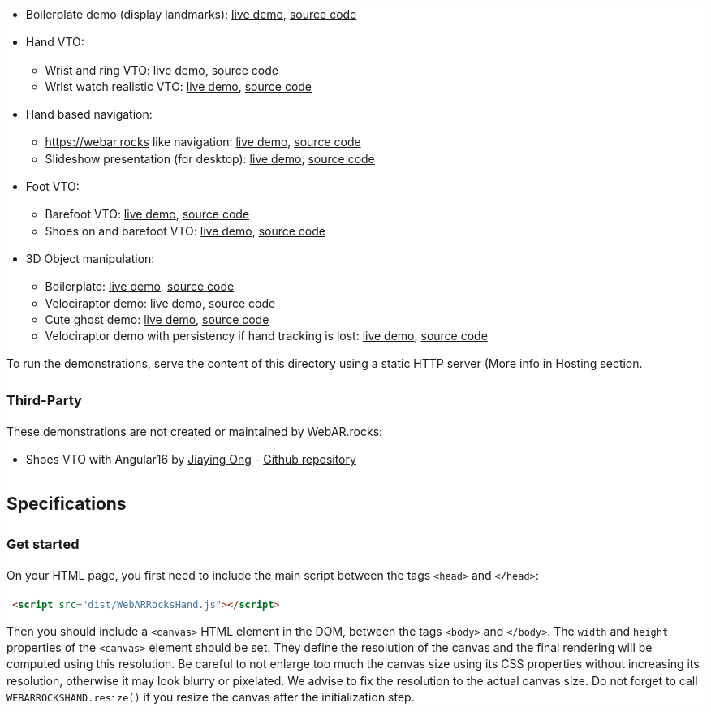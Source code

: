 
* Boilerplate demo (display landmarks): [live demo](https://webar.rocks/demos/hand/demos/basic/), [source code](/demos/basic/)

* Hand VTO:
  * Wrist and ring VTO: [live demo](https://webar.rocks/demos/hand/demos/VTO/), [source code](/demos/VTO/)
  * Wrist watch realistic VTO: [live demo](https://webar.rocks/demos/hand/demos/VTOWatchOnly/), [source code](/demos/VTOWatchOnly/)

* Hand based navigation:
  * https://webar.rocks like navigation: [live demo](https://webar.rocks/demos/hand/demos/navigation/), [source code](/demos/navigation/)
  * Slideshow presentation (for desktop): [live demo](https://webar.rocks/demos/hand/demos/navigation2/), [source code](/demos/navigation2/)

* Foot VTO: 
  * Barefoot VTO: [live demo](https://webar.rocks/demos/hand/demos/bareFootVTO/), [source code](/demos/bareFootVTO/)
  * Shoes on and barefoot VTO: [live demo](https://webar.rocks/demos/hand/demos/footVTO/), [source code](/demos/footVTO/)

* 3D Object manipulation: 
  * Boilerplate: [live demo](https://webar.rocks/demos/hand/demos/objectManip/), [source code](/demos/objectManip)
  * Velociraptor demo: [live demo](https://webar.rocks/demos/hand/demos/objectManip2/), [source code](/demos/objectManip2)
  * Cute ghost demo: [live demo](https://webar.rocks/demos/hand/demos/objectManip3/), [source code](/demos/objectManip3)
  * Velociraptor demo with persistency if hand tracking is lost: [live demo](https://webar.rocks/demos/hand/demos/objectManip4/), [source code](/demos/objectManip4)

To run the demonstrations, serve the content of this directory using a static HTTP server (More info in [Hosting section](#hosting).

### Third-Party

These demonstrations are not created or maintained by WebAR.rocks:

* Shoes VTO with Angular16 by [Jiaying Ong](https://github.com/Candyzorua) - [Github repository](https://github.com/Candyzorua/ar-demo)


## Specifications

### Get started
On your HTML page, you first need to include the main script between the tags `<head>` and `</head>`:

```html
 <script src="dist/WebARRocksHand.js"></script>
```

Then you should include a `<canvas>` HTML element in the DOM, between the tags `<body>` and `</body>`. The `width` and `height` properties of the `<canvas>` element should be set. They define the resolution of the canvas and the final rendering will be computed using this resolution. Be careful to not enlarge too much the canvas size using its CSS properties without increasing its resolution, otherwise it may look blurry or pixelated. We advise to fix the resolution to the actual canvas size. Do not forget to call `WEBARROCKSHAND.resize()` if you resize the canvas after the initialization step.
